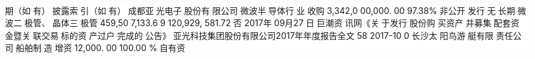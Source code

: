 期（如
有）
披露索
引（如
有）
成都亚
光电子
股份有
限公司
微波半
导体行
业
收购
3,342,0
00,000.
00
97.38%
非公开
发行
无
长期
微波二
极管、
晶体三
极管
459,50
7,133.6
9
120,929,
581.72
否
2017年
09月27
日
巨潮资
讯网《关
于发行
股份购
买资产
并募集
配套资
金暨关
联交易
标的资
产过户
完成的
公告》
亚光科技集团股份有限公司2017年年度报告全文
58
2017-10
0
长沙太
阳鸟游
艇有限
责任公
司
船舶制
造
增资
12,000.
00
100.00
%
自有资